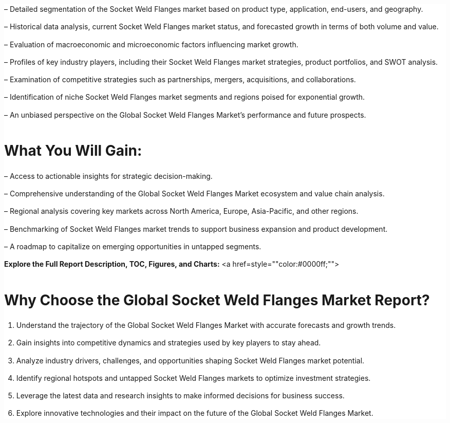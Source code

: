 – Detailed segmentation of the Socket Weld Flanges market based on product type, application, end-users, and geography.

– Historical data analysis, current Socket Weld Flanges market status, and forecasted growth in terms of both volume and value.

– Evaluation of macroeconomic and microeconomic factors influencing market growth.

– Profiles of key industry players, including their Socket Weld Flanges market strategies, product portfolios, and SWOT analysis.

– Examination of competitive strategies such as partnerships, mergers, acquisitions, and collaborations.

– Identification of niche Socket Weld Flanges market segments and regions poised for exponential growth.

– An unbiased perspective on the Global Socket Weld Flanges Market’s performance and future prospects.

# <strong>What You Will Gain:</strong>

– Access to actionable insights for strategic decision-making.

– Comprehensive understanding of the Global Socket Weld Flanges Market ecosystem and value chain analysis.

– Regional analysis covering key markets across North America, Europe, Asia-Pacific, and other regions.

– Benchmarking of Socket Weld Flanges market trends to support business expansion and product development.

– A roadmap to capitalize on emerging opportunities in untapped segments.

<strong>Explore the Full Report Description, TOC, Figures, and Charts:</strong>
<a href=style=""color:#0000ff;""></a>

# <strong>Why Choose the Global Socket Weld Flanges Market Report?</strong>

1. Understand the trajectory of the Global Socket Weld Flanges Market with accurate forecasts and growth trends.

2. Gain insights into competitive dynamics and strategies used by key players to stay ahead.

3. Analyze industry drivers, challenges, and opportunities shaping Socket Weld Flanges market potential.

4. Identify regional hotspots and untapped Socket Weld Flanges markets to optimize investment strategies.

5. Leverage the latest data and research insights to make informed decisions for business success.

6. Explore innovative technologies and their impact on the future of the Global Socket Weld Flanges Market.
